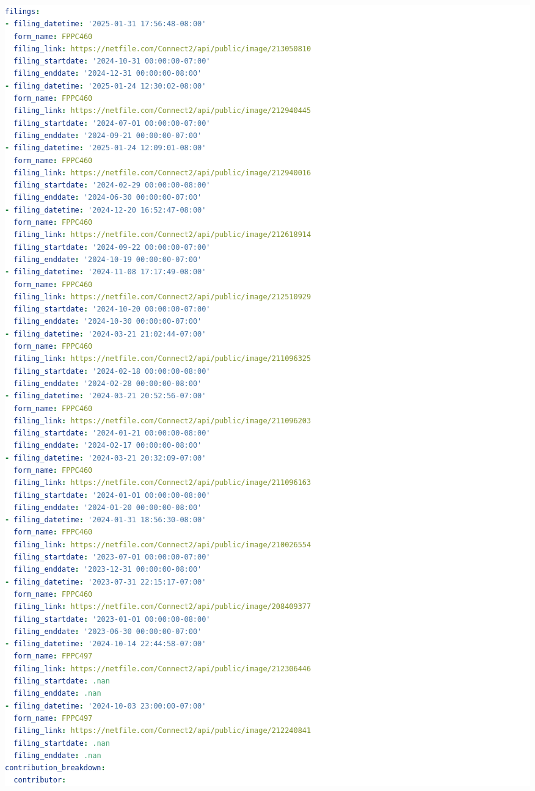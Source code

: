 ```yaml
filings:
- filing_datetime: '2025-01-31 17:56:48-08:00'
  form_name: FPPC460
  filing_link: https://netfile.com/Connect2/api/public/image/213050810
  filing_startdate: '2024-10-31 00:00:00-07:00'
  filing_enddate: '2024-12-31 00:00:00-08:00'
- filing_datetime: '2025-01-24 12:30:02-08:00'
  form_name: FPPC460
  filing_link: https://netfile.com/Connect2/api/public/image/212940445
  filing_startdate: '2024-07-01 00:00:00-07:00'
  filing_enddate: '2024-09-21 00:00:00-07:00'
- filing_datetime: '2025-01-24 12:09:01-08:00'
  form_name: FPPC460
  filing_link: https://netfile.com/Connect2/api/public/image/212940016
  filing_startdate: '2024-02-29 00:00:00-08:00'
  filing_enddate: '2024-06-30 00:00:00-07:00'
- filing_datetime: '2024-12-20 16:52:47-08:00'
  form_name: FPPC460
  filing_link: https://netfile.com/Connect2/api/public/image/212618914
  filing_startdate: '2024-09-22 00:00:00-07:00'
  filing_enddate: '2024-10-19 00:00:00-07:00'
- filing_datetime: '2024-11-08 17:17:49-08:00'
  form_name: FPPC460
  filing_link: https://netfile.com/Connect2/api/public/image/212510929
  filing_startdate: '2024-10-20 00:00:00-07:00'
  filing_enddate: '2024-10-30 00:00:00-07:00'
- filing_datetime: '2024-03-21 21:02:44-07:00'
  form_name: FPPC460
  filing_link: https://netfile.com/Connect2/api/public/image/211096325
  filing_startdate: '2024-02-18 00:00:00-08:00'
  filing_enddate: '2024-02-28 00:00:00-08:00'
- filing_datetime: '2024-03-21 20:52:56-07:00'
  form_name: FPPC460
  filing_link: https://netfile.com/Connect2/api/public/image/211096203
  filing_startdate: '2024-01-21 00:00:00-08:00'
  filing_enddate: '2024-02-17 00:00:00-08:00'
- filing_datetime: '2024-03-21 20:32:09-07:00'
  form_name: FPPC460
  filing_link: https://netfile.com/Connect2/api/public/image/211096163
  filing_startdate: '2024-01-01 00:00:00-08:00'
  filing_enddate: '2024-01-20 00:00:00-08:00'
- filing_datetime: '2024-01-31 18:56:30-08:00'
  form_name: FPPC460
  filing_link: https://netfile.com/Connect2/api/public/image/210026554
  filing_startdate: '2023-07-01 00:00:00-07:00'
  filing_enddate: '2023-12-31 00:00:00-08:00'
- filing_datetime: '2023-07-31 22:15:17-07:00'
  form_name: FPPC460
  filing_link: https://netfile.com/Connect2/api/public/image/208409377
  filing_startdate: '2023-01-01 00:00:00-08:00'
  filing_enddate: '2023-06-30 00:00:00-07:00'
- filing_datetime: '2024-10-14 22:44:58-07:00'
  form_name: FPPC497
  filing_link: https://netfile.com/Connect2/api/public/image/212306446
  filing_startdate: .nan
  filing_enddate: .nan
- filing_datetime: '2024-10-03 23:00:00-07:00'
  form_name: FPPC497
  filing_link: https://netfile.com/Connect2/api/public/image/212240841
  filing_startdate: .nan
  filing_enddate: .nan
contribution_breakdown:
  contributor:
```
